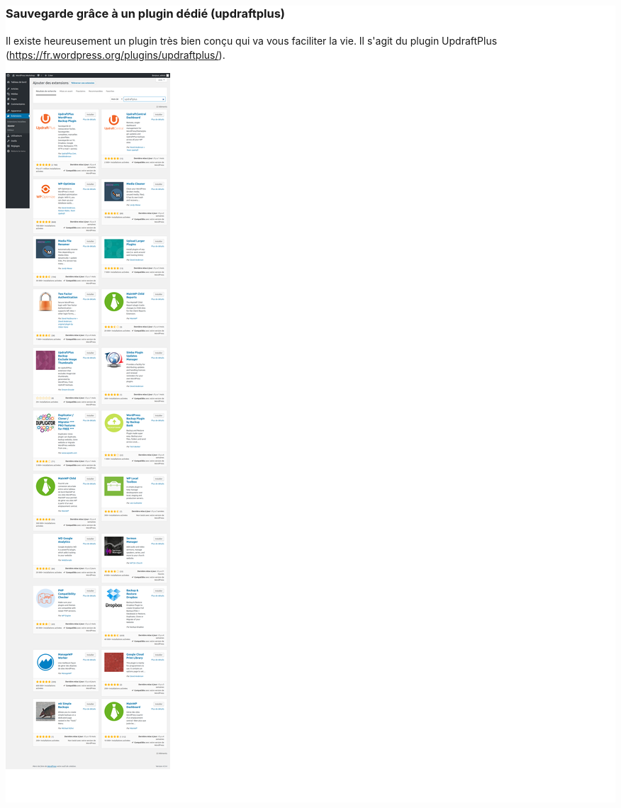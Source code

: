 

### Sauvegarde grâce à un plugin dédié (updraftplus)

Il existe heureusement un plugin très bien conçu qui va vous faciliter la vie. Il s'agit du plugin UpdraftPlus (https://fr.wordpress.org/plugins/updraftplus/).

![UpdraftPlus](images/sauvegarde_updraftplus.png)

